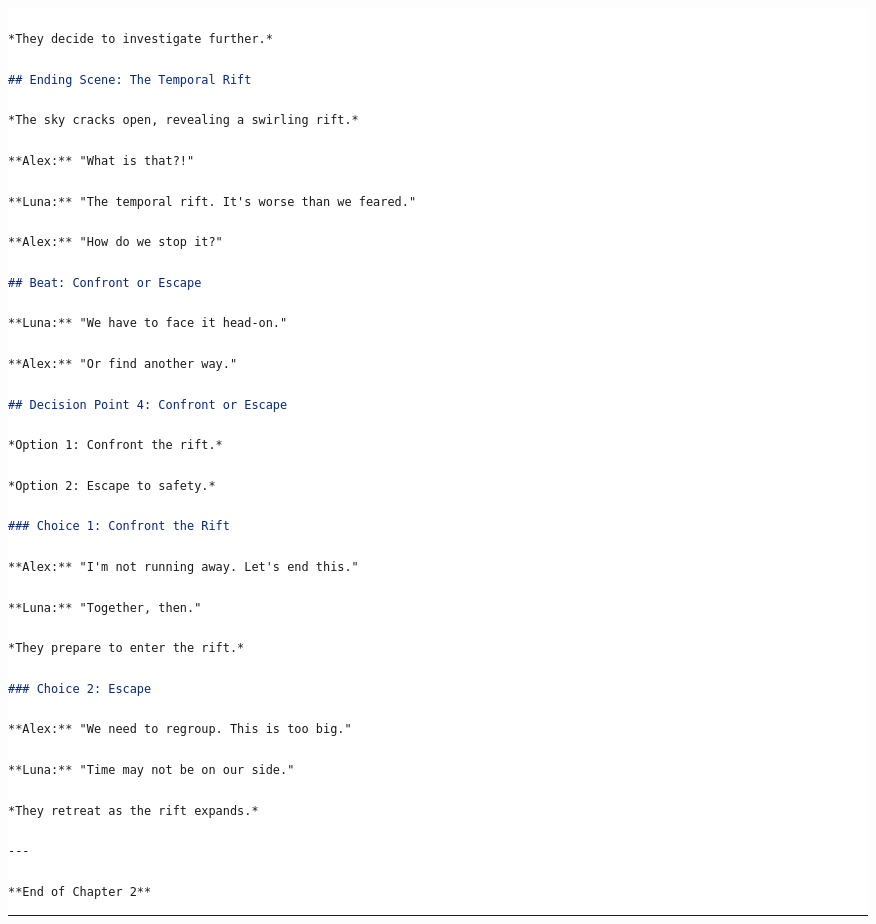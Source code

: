 ```markdown docs/chapters/chapter2.md

*They decide to investigate further.*

## Ending Scene: The Temporal Rift

*The sky cracks open, revealing a swirling rift.*

**Alex:** "What is that?!"

**Luna:** "The temporal rift. It's worse than we feared."

**Alex:** "How do we stop it?"

## Beat: Confront or Escape

**Luna:** "We have to face it head-on."

**Alex:** "Or find another way."

## Decision Point 4: Confront or Escape

*Option 1: Confront the rift.*

*Option 2: Escape to safety.*

### Choice 1: Confront the Rift

**Alex:** "I'm not running away. Let's end this."

**Luna:** "Together, then."

*They prepare to enter the rift.*

### Choice 2: Escape

**Alex:** "We need to regroup. This is too big."

**Luna:** "Time may not be on our side."

*They retreat as the rift expands.*

---

**End of Chapter 2**

```
__________________
